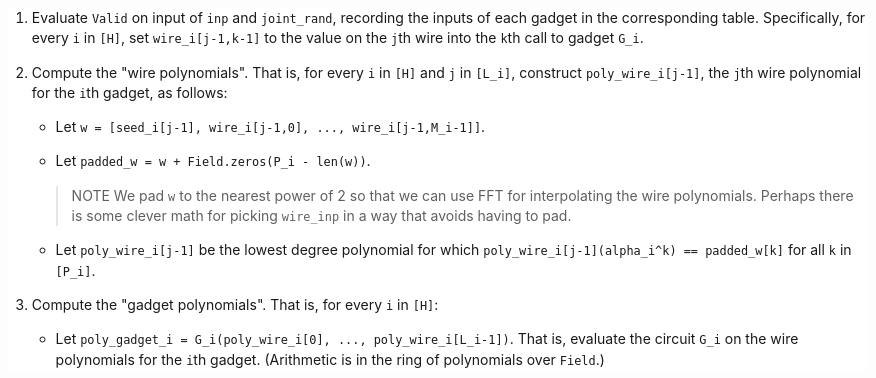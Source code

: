 1. Evaluate `Valid` on input of `inp` and `joint_rand`, recording the inputs of
   each gadget in the corresponding table. Specifically, for every `i` in `[H]`,
   set `wire_i[j-1,k-1]` to the value on the `j`th wire into the `k`th call to
   gadget `G_i`.

1. Compute the "wire polynomials". That is, for every `i` in `[H]` and `j` in
   `[L_i]`, construct `poly_wire_i[j-1]`, the `j`th wire polynomial for the
   `i`th gadget, as follows:

    * Let `w = [seed_i[j-1], wire_i[j-1,0], ..., wire_i[j-1,M_i-1]]`.

    * Let `padded_w = w + Field.zeros(P_i - len(w))`.

    > NOTE We pad `w` to the nearest power of 2 so that we can use FFT for
    > interpolating the wire polynomials. Perhaps there is some clever math for
    > picking `wire_inp` in a way that avoids having to pad.

    * Let `poly_wire_i[j-1]` be the lowest degree polynomial for which
      `poly_wire_i[j-1](alpha_i^k) == padded_w[k]` for all `k` in `[P_i]`.

1. Compute the "gadget polynomials". That is, for every `i` in `[H]`:

    * Let `poly_gadget_i = G_i(poly_wire_i[0], ..., poly_wire_i[L_i-1])`. That
      is, evaluate the circuit `G_i` on the wire polynomials for the `i`th
      gadget. (Arithmetic is in the ring of polynomials over `Field`.)

